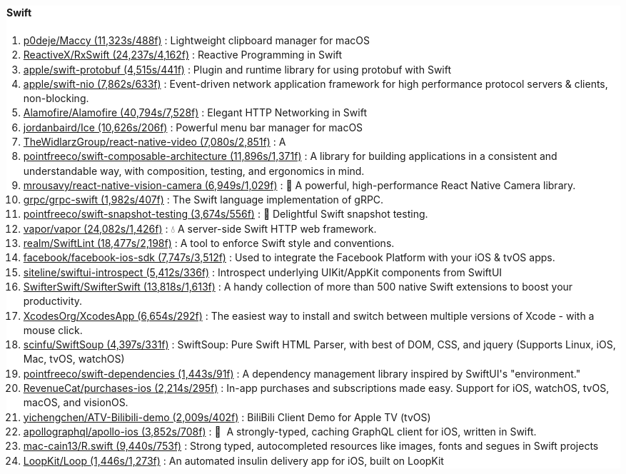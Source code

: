 #### Swift
1. [p0deje/Maccy (11,323s/488f)](https://github.com/p0deje/Maccy) : Lightweight clipboard manager for macOS
2. [ReactiveX/RxSwift (24,237s/4,162f)](https://github.com/ReactiveX/RxSwift) : Reactive Programming in Swift
3. [apple/swift-protobuf (4,515s/441f)](https://github.com/apple/swift-protobuf) : Plugin and runtime library for using protobuf with Swift
4. [apple/swift-nio (7,862s/633f)](https://github.com/apple/swift-nio) : Event-driven network application framework for high performance protocol servers & clients, non-blocking.
5. [Alamofire/Alamofire (40,794s/7,528f)](https://github.com/Alamofire/Alamofire) : Elegant HTTP Networking in Swift
6. [jordanbaird/Ice (10,626s/206f)](https://github.com/jordanbaird/Ice) : Powerful menu bar manager for macOS
7. [TheWidlarzGroup/react-native-video (7,080s/2,851f)](https://github.com/TheWidlarzGroup/react-native-video) : A <Video /> component for react-native
8. [pointfreeco/swift-composable-architecture (11,896s/1,371f)](https://github.com/pointfreeco/swift-composable-architecture) : A library for building applications in a consistent and understandable way, with composition, testing, and ergonomics in mind.
9. [mrousavy/react-native-vision-camera (6,949s/1,029f)](https://github.com/mrousavy/react-native-vision-camera) : 📸 A powerful, high-performance React Native Camera library.
10. [grpc/grpc-swift (1,982s/407f)](https://github.com/grpc/grpc-swift) : The Swift language implementation of gRPC.
11. [pointfreeco/swift-snapshot-testing (3,674s/556f)](https://github.com/pointfreeco/swift-snapshot-testing) : 📸 Delightful Swift snapshot testing.
12. [vapor/vapor (24,082s/1,426f)](https://github.com/vapor/vapor) : 💧 A server-side Swift HTTP web framework.
13. [realm/SwiftLint (18,477s/2,198f)](https://github.com/realm/SwiftLint) : A tool to enforce Swift style and conventions.
14. [facebook/facebook-ios-sdk (7,747s/3,512f)](https://github.com/facebook/facebook-ios-sdk) : Used to integrate the Facebook Platform with your iOS & tvOS apps.
15. [siteline/swiftui-introspect (5,412s/336f)](https://github.com/siteline/swiftui-introspect) : Introspect underlying UIKit/AppKit components from SwiftUI
16. [SwifterSwift/SwifterSwift (13,818s/1,613f)](https://github.com/SwifterSwift/SwifterSwift) : A handy collection of more than 500 native Swift extensions to boost your productivity.
17. [XcodesOrg/XcodesApp (6,654s/292f)](https://github.com/XcodesOrg/XcodesApp) : The easiest way to install and switch between multiple versions of Xcode - with a mouse click.
18. [scinfu/SwiftSoup (4,397s/331f)](https://github.com/scinfu/SwiftSoup) : SwiftSoup: Pure Swift HTML Parser, with best of DOM, CSS, and jquery (Supports Linux, iOS, Mac, tvOS, watchOS)
19. [pointfreeco/swift-dependencies (1,443s/91f)](https://github.com/pointfreeco/swift-dependencies) : A dependency management library inspired by SwiftUI's "environment."
20. [RevenueCat/purchases-ios (2,214s/295f)](https://github.com/RevenueCat/purchases-ios) : In-app purchases and subscriptions made easy. Support for iOS, watchOS, tvOS, macOS, and visionOS.
21. [yichengchen/ATV-Bilibili-demo (2,009s/402f)](https://github.com/yichengchen/ATV-Bilibili-demo) : BiliBili Client Demo for Apple TV (tvOS)
22. [apollographql/apollo-ios (3,852s/708f)](https://github.com/apollographql/apollo-ios) : 📱  A strongly-typed, caching GraphQL client for iOS, written in Swift.
23. [mac-cain13/R.swift (9,440s/753f)](https://github.com/mac-cain13/R.swift) : Strong typed, autocompleted resources like images, fonts and segues in Swift projects
24. [LoopKit/Loop (1,446s/1,273f)](https://github.com/LoopKit/Loop) : An automated insulin delivery app for iOS, built on LoopKit
